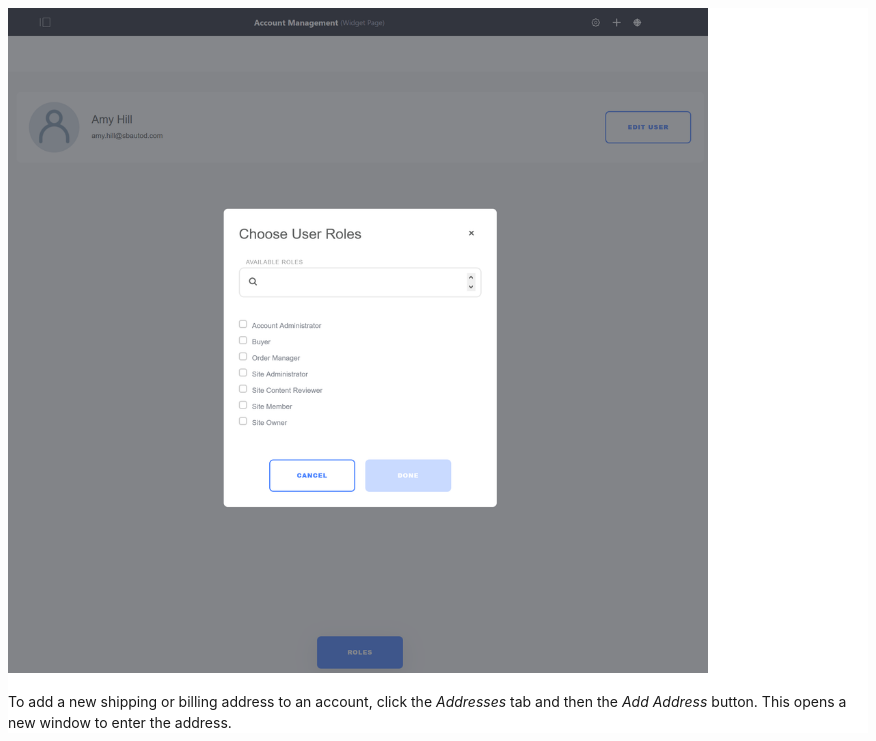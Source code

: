 <img src="./images/04.png" width="700px" style="borders: #000000 1px solid;">

To add a new shipping or billing address to an account, click the _Addresses_ tab and then the _Add Address_ button. This opens a new window to enter the address.
